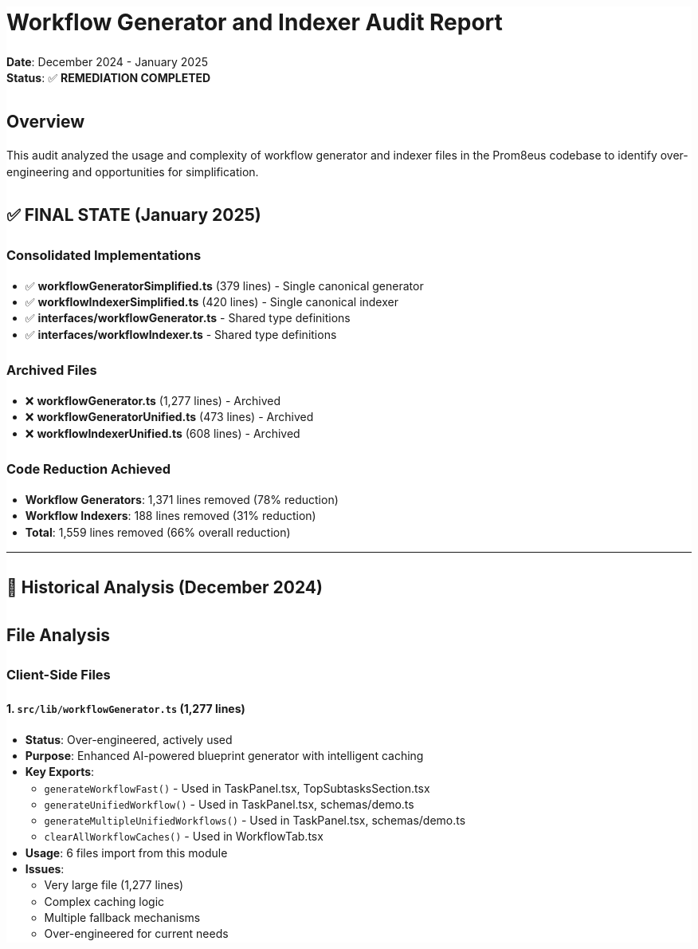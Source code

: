 # Workflow Generator and Indexer Audit Report

**Date**: December 2024 - January 2025  
**Status**: ✅ **REMEDIATION COMPLETED**

## Overview

This audit analyzed the usage and complexity of workflow generator and indexer files in the Prom8eus codebase to identify over-engineering and opportunities for simplification.

## ✅ **FINAL STATE (January 2025)**

### **Consolidated Implementations**
- ✅ **workflowGeneratorSimplified.ts** (379 lines) - Single canonical generator
- ✅ **workflowIndexerSimplified.ts** (420 lines) - Single canonical indexer
- ✅ **interfaces/workflowGenerator.ts** - Shared type definitions
- ✅ **interfaces/workflowIndexer.ts** - Shared type definitions

### **Archived Files**
- ❌ **workflowGenerator.ts** (1,277 lines) - Archived
- ❌ **workflowGeneratorUnified.ts** (473 lines) - Archived
- ❌ **workflowIndexerUnified.ts** (608 lines) - Archived

### **Code Reduction Achieved**
- **Workflow Generators**: 1,371 lines removed (78% reduction)
- **Workflow Indexers**: 188 lines removed (31% reduction)
- **Total**: 1,559 lines removed (66% overall reduction)

---

## 📜 Historical Analysis (December 2024)

## File Analysis

### Client-Side Files

#### 1. `src/lib/workflowGenerator.ts` (1,277 lines)
- **Status**: Over-engineered, actively used
- **Purpose**: Enhanced AI-powered blueprint generator with intelligent caching
- **Key Exports**:
  - `generateWorkflowFast()` - Used in TaskPanel.tsx, TopSubtasksSection.tsx
  - `generateUnifiedWorkflow()` - Used in TaskPanel.tsx, schemas/demo.ts
  - `generateMultipleUnifiedWorkflows()` - Used in TaskPanel.tsx, schemas/demo.ts
  - `clearAllWorkflowCaches()` - Used in WorkflowTab.tsx
- **Usage**: 6 files import from this module
- **Issues**: 
  - Very large file (1,277 lines)
  - Complex caching logic
  - Multiple fallback mechanisms
  - Over-engineered for current needs
